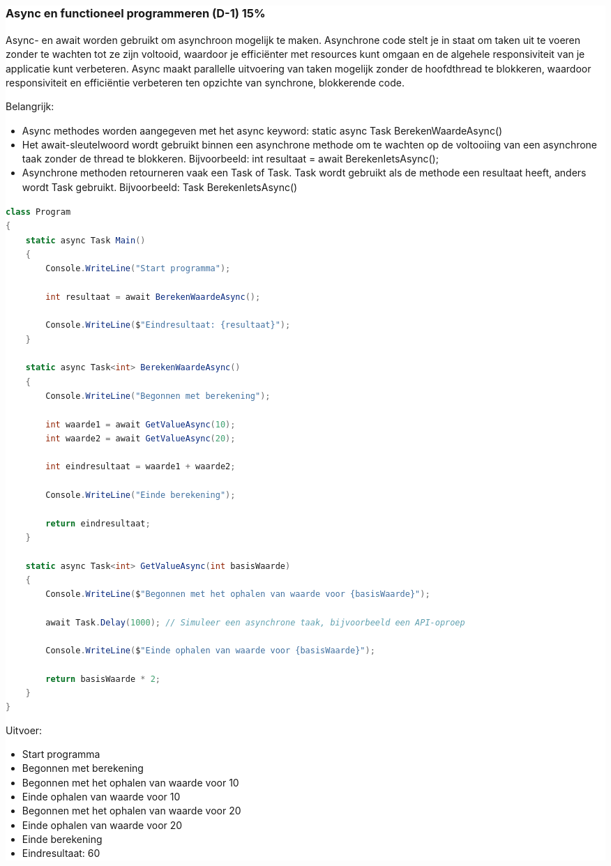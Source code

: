 ### Async en functioneel programmeren (D-1) 15%
Async- en await worden gebruikt om asynchroon mogelijk te maken. Asynchrone code stelt je in staat om taken uit te voeren zonder te wachten tot ze zijn voltooid, waardoor je efficiënter met resources kunt omgaan en de algehele responsiviteit van je applicatie kunt verbeteren. Async maakt parallelle uitvoering van taken mogelijk zonder de hoofdthread te blokkeren, waardoor responsiviteit en efficiëntie verbeteren ten opzichte van synchrone, blokkerende code.

Belangrijk:
- Async methodes worden aangegeven met het async keyword: static async Task<int> BerekenWaardeAsync()
- Het await-sleutelwoord wordt gebruikt binnen een asynchrone methode om te wachten op de voltooiing van een asynchrone taak zonder de thread te blokkeren. Bijvoorbeeld: int resultaat = await BerekenIetsAsync();
- Asynchrone methoden retourneren vaak een Task<TResult> of Task. Task<TResult> wordt gebruikt als de methode een resultaat heeft, anders wordt Task gebruikt. Bijvoorbeeld: Task<int> BerekenIetsAsync()

```cs
class Program
{
    static async Task Main()
    {
        Console.WriteLine("Start programma");

        int resultaat = await BerekenWaardeAsync();

        Console.WriteLine($"Eindresultaat: {resultaat}");
    }

    static async Task<int> BerekenWaardeAsync()
    {
        Console.WriteLine("Begonnen met berekening");

        int waarde1 = await GetValueAsync(10);
        int waarde2 = await GetValueAsync(20);

        int eindresultaat = waarde1 + waarde2;

        Console.WriteLine("Einde berekening");

        return eindresultaat;
    }

    static async Task<int> GetValueAsync(int basisWaarde)
    {
        Console.WriteLine($"Begonnen met het ophalen van waarde voor {basisWaarde}");

        await Task.Delay(1000); // Simuleer een asynchrone taak, bijvoorbeeld een API-oproep

        Console.WriteLine($"Einde ophalen van waarde voor {basisWaarde}");

        return basisWaarde * 2;
    }
}
```
Uitvoer:
- Start programma
- Begonnen met berekening
- Begonnen met het ophalen van waarde voor 10
- Einde ophalen van waarde voor 10
- Begonnen met het ophalen van waarde voor 20
- Einde ophalen van waarde voor 20
- Einde berekening
- Eindresultaat: 60

